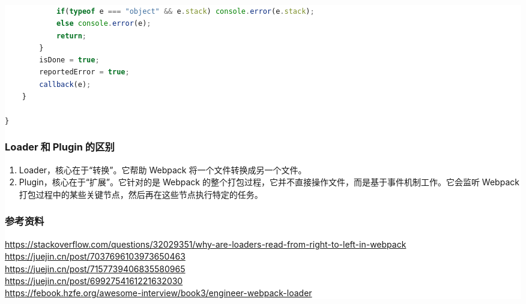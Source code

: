 ```javascript
			if(typeof e === "object" && e.stack) console.error(e.stack);
			else console.error(e);
			return;
		}
		isDone = true;
		reportedError = true;
		callback(e);
	}

}
```

### Loader 和 Plugin 的区别

1.  Loader，核心在于“转换”。它帮助 Webpack 将一个文件转换成另一个文件。
2.  Plugin，核心在于“扩展”。它针对的是 Webpack 的整个打包过程，它并不直接操作文件，而是基于事件机制工作。它会监听 Webpack 打包过程中的某些关键节点，然后再在这些节点执行特定的任务。

### 参考资料

<https://stackoverflow.com/questions/32029351/why-are-loaders-read-from-right-to-left-in-webpack>\
<https://juejin.cn/post/7037696103973650463>\
<https://juejin.cn/post/7157739406835580965>\
<https://juejin.cn/post/6992754161221632030>\
<https://febook.hzfe.org/awesome-interview/book3/engineer-webpack-loader>
